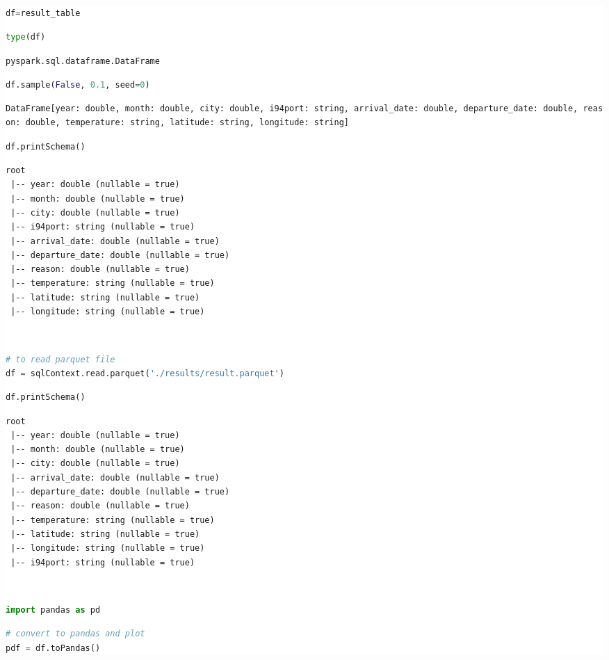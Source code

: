 
```python
df=result_table
```


```python
type(df)
```




    pyspark.sql.dataframe.DataFrame




```python
df.sample(False, 0.1, seed=0)
```




    DataFrame[year: double, month: double, city: double, i94port: string, arrival_date: double, departure_date: double, reason: double, temperature: string, latitude: string, longitude: string]




```python
df.printSchema()
```

    root
     |-- year: double (nullable = true)
     |-- month: double (nullable = true)
     |-- city: double (nullable = true)
     |-- i94port: string (nullable = true)
     |-- arrival_date: double (nullable = true)
     |-- departure_date: double (nullable = true)
     |-- reason: double (nullable = true)
     |-- temperature: string (nullable = true)
     |-- latitude: string (nullable = true)
     |-- longitude: string (nullable = true)


​    


```python
# to read parquet file
df = sqlContext.read.parquet('./results/result.parquet')
```


```python
df.printSchema()
```

    root
     |-- year: double (nullable = true)
     |-- month: double (nullable = true)
     |-- city: double (nullable = true)
     |-- arrival_date: double (nullable = true)
     |-- departure_date: double (nullable = true)
     |-- reason: double (nullable = true)
     |-- temperature: string (nullable = true)
     |-- latitude: string (nullable = true)
     |-- longitude: string (nullable = true)
     |-- i94port: string (nullable = true)


​    


```python
import pandas as pd
```


```python
# convert to pandas and plot
pdf = df.toPandas()
```

